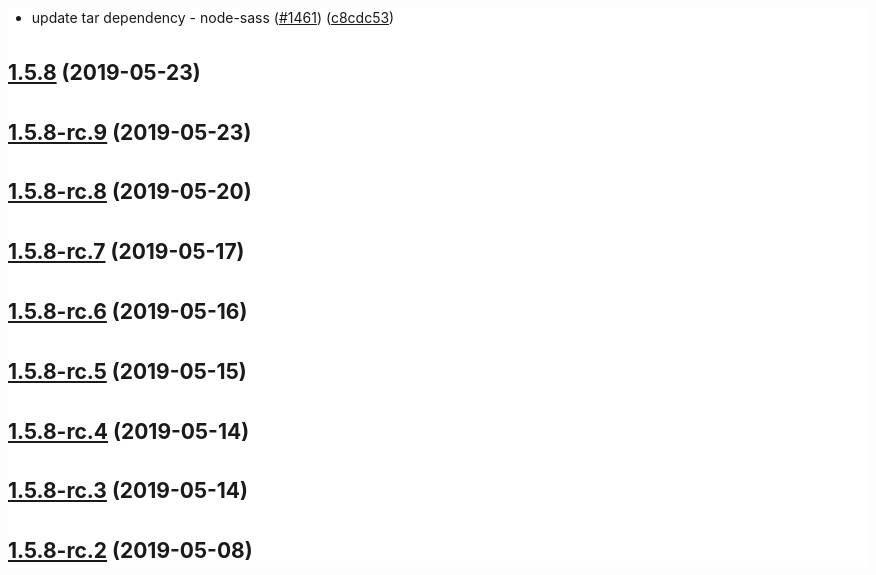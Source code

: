 * update tar dependency - node-sass ([#1461](https://github.com/SAP/fundamental/issues/1461)) ([c8cdc53](https://github.com/SAP/fundamental/commit/c8cdc53))



<a name="1.5.8"></a>
## [1.5.8](https://github.com/SAP/fundamental/compare/v1.5.8-rc.9...v1.5.8) (2019-05-23)



<a name="1.5.8-rc.9"></a>
## [1.5.8-rc.9](https://github.com/SAP/fundamental/compare/v1.5.8-rc.8...v1.5.8-rc.9) (2019-05-23)



<a name="1.5.8-rc.8"></a>
## [1.5.8-rc.8](https://github.com/SAP/fundamental/compare/v1.5.8-rc.7...v1.5.8-rc.8) (2019-05-20)



<a name="1.5.8-rc.7"></a>
## [1.5.8-rc.7](https://github.com/SAP/fundamental/compare/v1.5.8-rc.6...v1.5.8-rc.7) (2019-05-17)



<a name="1.5.8-rc.6"></a>
## [1.5.8-rc.6](https://github.com/SAP/fundamental/compare/v1.5.8-rc.5...v1.5.8-rc.6) (2019-05-16)



<a name="1.5.8-rc.5"></a>
## [1.5.8-rc.5](https://github.com/SAP/fundamental/compare/v1.5.8-rc.4...v1.5.8-rc.5) (2019-05-15)



<a name="1.5.8-rc.4"></a>
## [1.5.8-rc.4](https://github.com/SAP/fundamental/compare/v1.5.8-rc.3...v1.5.8-rc.4) (2019-05-14)



<a name="1.5.8-rc.3"></a>
## [1.5.8-rc.3](https://github.com/SAP/fundamental/compare/v1.5.8-rc.2...v1.5.8-rc.3) (2019-05-14)



<a name="1.5.8-rc.2"></a>
## [1.5.8-rc.2](https://github.com/SAP/fundamental/compare/v1.5.8-rc.1...v1.5.8-rc.2) (2019-05-08)
